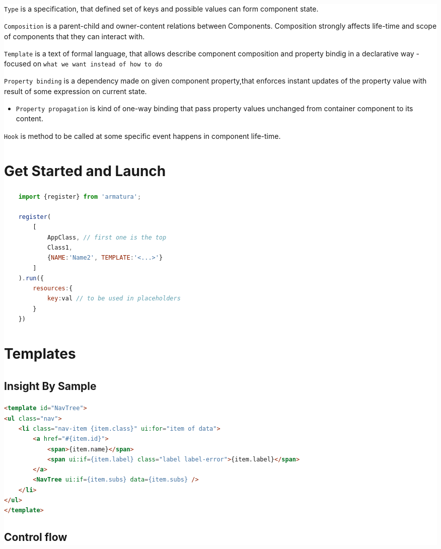 `Type` is a specification, that defined set of keys and possible values can form component state.

`Composition` is a parent-child and owner-content relations between Components. Composition strongly affects life-time and scope of components that they can interact with.

`Template` is a text of formal language, that allows describe component composition and property bindig in a declarative way - focused on `what we want instead of how to do`

`Property binding` is a dependency made on given component property,that enforces instant updates of the property value with result of some expression on current state.

- `Property propagation` is kind of one-way binding that pass property values unchanged from container component to its content.

`Hook` is method to be called at some specific event happens in component life-time.
	
# Get Started and Launch

```javascript
    import {register} from 'armatura';

    register(
        [
            AppClass, // first one is the top
            Class1,
            {NAME:'Name2', TEMPLATE:'<...>'}
        ]
    ).run({
        resources:{
            key:val // to be used in placeholders
        }	
    })
```

# Templates

## Insight By Sample

```html
<template id="NavTree">
<ul class="nav">
    <li class="nav-item {item.class}" ui:for="item of data">
        <a href="#{item.id}">
            <span>{item.name}</span>
            <span ui:if={item.label} class="label label-error">{item.label}</span>
        </a>
        <NavTree ui:if={item.subs} data={item.subs} />
    </li>
</ul>
</template>
```

## Control flow 
